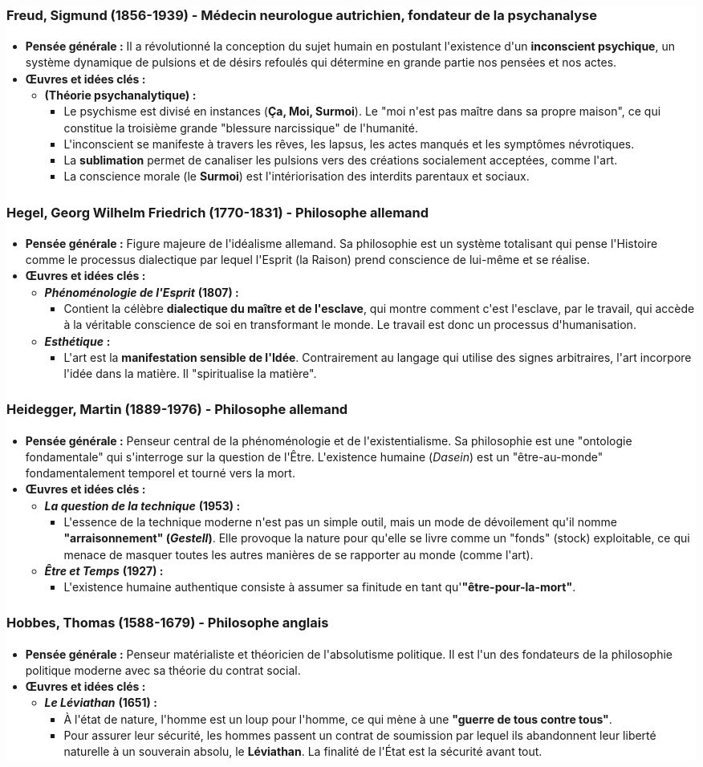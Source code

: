 ### Freud, Sigmund (1856-1939) - Médecin neurologue autrichien, fondateur de la psychanalyse
*   **Pensée générale :** Il a révolutionné la conception du sujet humain en postulant l'existence d'un **inconscient psychique**, un système dynamique de pulsions et de désirs refoulés qui détermine en grande partie nos pensées et nos actes.
*   **Œuvres et idées clés :**
    *   **(Théorie psychanalytique) :**
        *   Le psychisme est divisé en instances (**Ça, Moi, Surmoi**). Le "moi n'est pas maître dans sa propre maison", ce qui constitue la troisième grande "blessure narcissique" de l'humanité.
        *   L'inconscient se manifeste à travers les rêves, les lapsus, les actes manqués et les symptômes névrotiques.
        *   La **sublimation** permet de canaliser les pulsions vers des créations socialement acceptées, comme l'art.
        *   La conscience morale (le **Surmoi**) est l'intériorisation des interdits parentaux et sociaux.

### Hegel, Georg Wilhelm Friedrich (1770-1831) - Philosophe allemand
*   **Pensée générale :** Figure majeure de l'idéalisme allemand. Sa philosophie est un système totalisant qui pense l'Histoire comme le processus dialectique par lequel l'Esprit (la Raison) prend conscience de lui-même et se réalise.
*   **Œuvres et idées clés :**
    *   ***Phénoménologie de l'Esprit*** **(1807) :**
        *   Contient la célèbre **dialectique du maître et de l'esclave**, qui montre comment c'est l'esclave, par le travail, qui accède à la véritable conscience de soi en transformant le monde. Le travail est donc un processus d'humanisation.
    *   ***Esthétique*** **:**
        *   L'art est la **manifestation sensible de l'Idée**. Contrairement au langage qui utilise des signes arbitraires, l'art incorpore l'idée dans la matière. Il "spiritualise la matière".

### Heidegger, Martin (1889-1976) - Philosophe allemand
*   **Pensée générale :** Penseur central de la phénoménologie et de l'existentialisme. Sa philosophie est une "ontologie fondamentale" qui s'interroge sur la question de l'Être. L'existence humaine (*Dasein*) est un "être-au-monde" fondamentalement temporel et tourné vers la mort.
*   **Œuvres et idées clés :**
    *   ***La question de la technique*** **(1953) :**
        *   L'essence de la technique moderne n'est pas un simple outil, mais un mode de dévoilement qu'il nomme **"arraisonnement" (*Gestell*)**. Elle provoque la nature pour qu'elle se livre comme un "fonds" (stock) exploitable, ce qui menace de masquer toutes les autres manières de se rapporter au monde (comme l'art).
    *   ***Être et Temps*** **(1927) :**
        *   L'existence humaine authentique consiste à assumer sa finitude en tant qu'**"être-pour-la-mort"**.

### Hobbes, Thomas (1588-1679) - Philosophe anglais
*   **Pensée générale :** Penseur matérialiste et théoricien de l'absolutisme politique. Il est l'un des fondateurs de la philosophie politique moderne avec sa théorie du contrat social.
*   **Œuvres et idées clés :**
    *   ***Le Léviathan*** **(1651) :**
        *   À l'état de nature, l'homme est un loup pour l'homme, ce qui mène à une **"guerre de tous contre tous"**.
        *   Pour assurer leur sécurité, les hommes passent un contrat de soumission par lequel ils abandonnent leur liberté naturelle à un souverain absolu, le **Léviathan**. La finalité de l'État est la sécurité avant tout.
